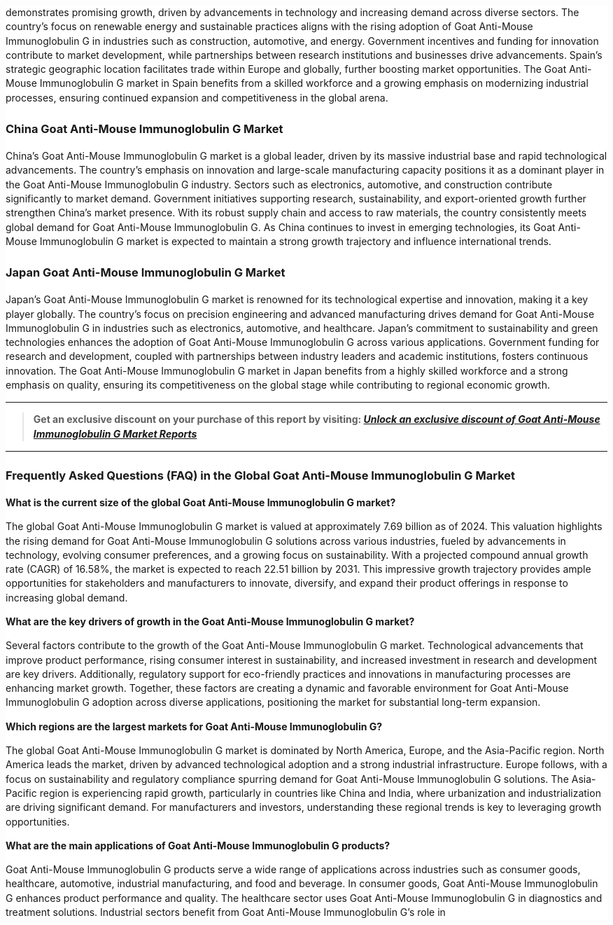 demonstrates promising growth, driven by advancements in technology and increasing demand across diverse sectors. The country&rsquo;s focus on renewable energy and sustainable practices aligns with the rising adoption of Goat Anti-Mouse Immunoglobulin G in industries such as construction, automotive, and energy. Government incentives and funding for innovation contribute to market development, while partnerships between research institutions and businesses drive advancements. Spain&rsquo;s strategic geographic location facilitates trade within Europe and globally, further boosting market opportunities. The Goat Anti-Mouse Immunoglobulin G market in Spain benefits from a skilled workforce and a growing emphasis on modernizing industrial processes, ensuring continued expansion and competitiveness in the global arena.</p><h3>China Goat Anti-Mouse Immunoglobulin G Market</h3><p>China&rsquo;s Goat Anti-Mouse Immunoglobulin G market is a global leader, driven by its massive industrial base and rapid technological advancements. The country&rsquo;s emphasis on innovation and large-scale manufacturing capacity positions it as a dominant player in the Goat Anti-Mouse Immunoglobulin G industry. Sectors such as electronics, automotive, and construction contribute significantly to market demand. Government initiatives supporting research, sustainability, and export-oriented growth further strengthen China&rsquo;s market presence. With its robust supply chain and access to raw materials, the country consistently meets global demand for Goat Anti-Mouse Immunoglobulin G. As China continues to invest in emerging technologies, its Goat Anti-Mouse Immunoglobulin G market is expected to maintain a strong growth trajectory and influence international trends.</p><h3>Japan Goat Anti-Mouse Immunoglobulin G Market</h3><p>Japan&rsquo;s Goat Anti-Mouse Immunoglobulin G market is renowned for its technological expertise and innovation, making it a key player globally. The country&rsquo;s focus on precision engineering and advanced manufacturing drives demand for Goat Anti-Mouse Immunoglobulin G in industries such as electronics, automotive, and healthcare. Japan&rsquo;s commitment to sustainability and green technologies enhances the adoption of Goat Anti-Mouse Immunoglobulin G across various applications. Government funding for research and development, coupled with partnerships between industry leaders and academic institutions, fosters continuous innovation. The Goat Anti-Mouse Immunoglobulin G market in Japan benefits from a highly skilled workforce and a strong emphasis on quality, ensuring its competitiveness on the global stage while contributing to regional economic growth.</p><hr /><blockquote><p><strong>Get an exclusive discount on your purchase of this report by visiting: <em><a href="://marketresearchpulse.com/ask-for-discount/137370?utm_source=Github&amp;utm_medium=026">Unlock an exclusive discount of Goat Anti-Mouse Immunoglobulin G Market Reports</a></em>&nbsp;</strong></p></blockquote><hr /><h3>Frequently Asked Questions (FAQ) in the Global Goat Anti-Mouse Immunoglobulin G Market</h3><p><strong>What is the current size of the global Goat Anti-Mouse Immunoglobulin G market?</strong></p><p>The global Goat Anti-Mouse Immunoglobulin G market is valued at approximately 7.69 billion as of 2024. This valuation highlights the rising demand for Goat Anti-Mouse Immunoglobulin G solutions across various industries, fueled by advancements in technology, evolving consumer preferences, and a growing focus on sustainability. With a projected compound annual growth rate (CAGR) of 16.58%, the market is expected to reach 22.51 billion by 2031. This impressive growth trajectory provides ample opportunities for stakeholders and manufacturers to innovate, diversify, and expand their product offerings in response to increasing global demand.</p><p><strong>What are the key drivers of growth in the Goat Anti-Mouse Immunoglobulin G market?</strong></p><p>Several factors contribute to the growth of the Goat Anti-Mouse Immunoglobulin G market. Technological advancements that improve product performance, rising consumer interest in sustainability, and increased investment in research and development are key drivers. Additionally, regulatory support for eco-friendly practices and innovations in manufacturing processes are enhancing market growth. Together, these factors are creating a dynamic and favorable environment for Goat Anti-Mouse Immunoglobulin G adoption across diverse applications, positioning the market for substantial long-term expansion.</p><p><strong>Which regions are the largest markets for Goat Anti-Mouse Immunoglobulin G?</strong></p><p>The global Goat Anti-Mouse Immunoglobulin G market is dominated by North America, Europe, and the Asia-Pacific region. North America leads the market, driven by advanced technological adoption and a strong industrial infrastructure. Europe follows, with a focus on sustainability and regulatory compliance spurring demand for Goat Anti-Mouse Immunoglobulin G solutions. The Asia-Pacific region is experiencing rapid growth, particularly in countries like China and India, where urbanization and industrialization are driving significant demand. For manufacturers and investors, understanding these regional trends is key to leveraging growth opportunities.</p><p><strong>What are the main applications of Goat Anti-Mouse Immunoglobulin G products?</strong></p><p>Goat Anti-Mouse Immunoglobulin G products serve a wide range of applications across industries such as consumer goods, healthcare, automotive, industrial manufacturing, and food and beverage. In consumer goods, Goat Anti-Mouse Immunoglobulin G enhances product performance and quality. The healthcare sector uses Goat Anti-Mouse Immunoglobulin G in diagnostics and treatment solutions. Industrial sectors benefit from Goat Anti-Mouse Immunoglobulin G&rsquo;s role in